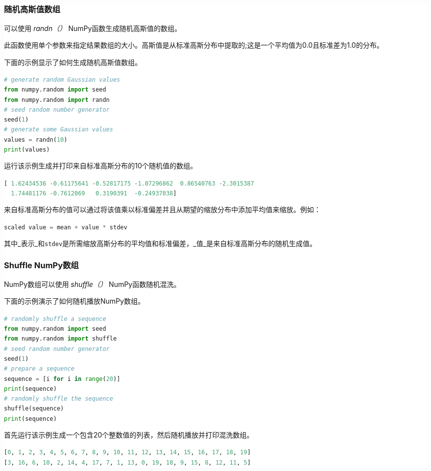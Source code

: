 ### 随机高斯值数组

可以使用 _randn（）_ NumPy函数生成随机高斯值的数组。

此函数使用单个参数来指定结果数组的大小。高斯值是从标准高斯分布中提取的;这是一个平均值为0.0且标准差为1.0的分布。

下面的示例显示了如何生成随机高斯值数组。

```py
# generate random Gaussian values
from numpy.random import seed
from numpy.random import randn
# seed random number generator
seed(1)
# generate some Gaussian values
values = randn(10)
print(values)
```

运行该示例生成并打印来自标准高斯分布的10个随机值的数组。

```py
[ 1.62434536 -0.61175641 -0.52817175 -1.07296862  0.86540763 -2.3015387
  1.74481176 -0.7612069   0.3190391  -0.24937038]
```

来自标准高斯分布的值可以通过将该值乘以标准偏差并且从期望的缩放分布中添加平均值来缩放。例如：

```py
scaled value = mean + value * stdev
```

其中_表示_和`stdev`是所需缩放高斯分布的平均值和标准偏差，_值_是来自标准高斯分布的随机生成值。

### Shuffle NumPy数组

NumPy数组可以使用 _shuffle（）_ NumPy函数随机混洗。

下面的示例演示了如何随机播放NumPy数组。

```py
# randomly shuffle a sequence
from numpy.random import seed
from numpy.random import shuffle
# seed random number generator
seed(1)
# prepare a sequence
sequence = [i for i in range(20)]
print(sequence)
# randomly shuffle the sequence
shuffle(sequence)
print(sequence)
```

首先运行该示例生成一个包含20个整数值的列表，然后随机播放并打印混洗数组。

```py
[0, 1, 2, 3, 4, 5, 6, 7, 8, 9, 10, 11, 12, 13, 14, 15, 16, 17, 18, 19]
[3, 16, 6, 10, 2, 14, 4, 17, 7, 1, 13, 0, 19, 18, 9, 15, 8, 12, 11, 5]
```
